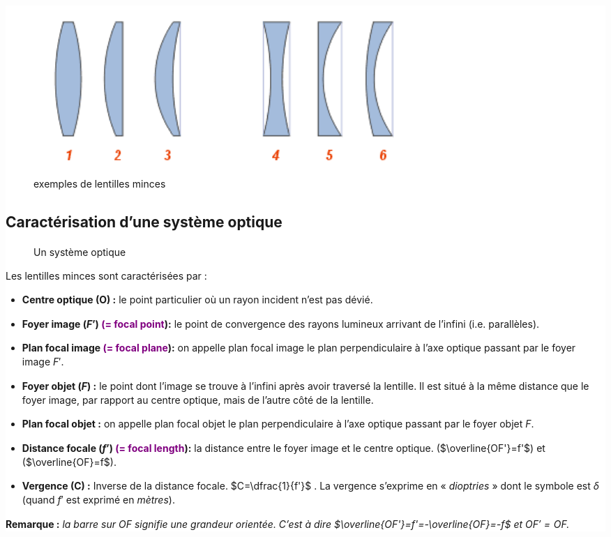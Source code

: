 </div>

<figure id="fig:lentillemince">
<img src="../img/12/lentillesminces.png" style="width:70.0%" />
<figcaption>exemples de lentilles minces</figcaption>
</figure>

## Caractérisation d’une système optique

<figure id="fig:système optique">

<figcaption>Un système optique</figcaption>
</figure>

Les lentilles minces sont caractérisées par :

- **Centre optique (O) :** le point particulier où un rayon incident
  n’est pas dévié.

- **Foyer image ($`F’`$) <span style="color: purple">(= focal
  point</span>):** le point de convergence des rayons lumineux arrivant
  de l’infini (i.e. parallèles).

- **Plan focal image <span style="color: purple">(= focal
  plane</span>):** on appelle plan focal image le plan perpendiculaire à
  l’axe optique passant par le foyer image $`F'`$.

- **Foyer objet ($`F`$) :** le point dont l’image se trouve à l’infini
  après avoir traversé la lentille. Il est situé à la même distance que
  le foyer image, par rapport au centre optique, mais de l’autre côté de
  la lentille.

- **Plan focal objet :** on appelle plan focal objet le plan
  perpendiculaire à l’axe optique passant par le foyer objet $`F`$.

- **Distance focale ($`f’`$) <span style="color: purple">(= focal
  length</span>):** la distance entre le foyer image et le centre
  optique. ($`\overline{OF'}=f'`$) et ($`\overline{OF}=f`$).

- **Vergence (C) :** Inverse de la distance focale. $`C=\dfrac{1}{f'}`$
  . La vergence s’exprime en « *dioptries* » dont le symbole est
  $`\delta`$ (quand $`f'`$ est exprimé en *mètres*).

<div class="shaded">

**Remarque :** *la barre sur $`OF`$ signifie une *grandeur orientée*.
C’est à dire $`\overline{OF'}=f'=-\overline{OF}=-f`$ et $`OF'=OF`$.*
